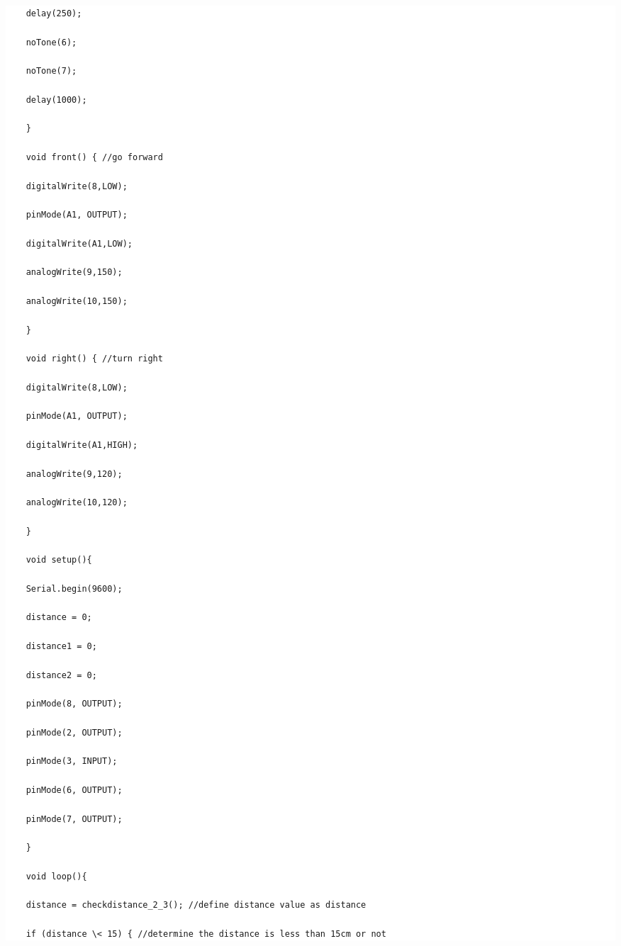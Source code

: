         delay(250);

        noTone(6);

        noTone(7);

        delay(1000);

        }

        void front() { //go forward

        digitalWrite(8,LOW);

        pinMode(A1, OUTPUT);

        digitalWrite(A1,LOW);

        analogWrite(9,150);

        analogWrite(10,150);

        }

        void right() { //turn right

        digitalWrite(8,LOW);

        pinMode(A1, OUTPUT);

        digitalWrite(A1,HIGH);

        analogWrite(9,120);

        analogWrite(10,120);

        }

        void setup(){

        Serial.begin(9600);

        distance = 0;

        distance1 = 0;

        distance2 = 0;

        pinMode(8, OUTPUT);

        pinMode(2, OUTPUT);

        pinMode(3, INPUT);

        pinMode(6, OUTPUT);

        pinMode(7, OUTPUT);

        }

        void loop(){

        distance = checkdistance_2_3(); //define distance value as distance

        if (distance \< 15) { //determine the distance is less than 15cm or not
